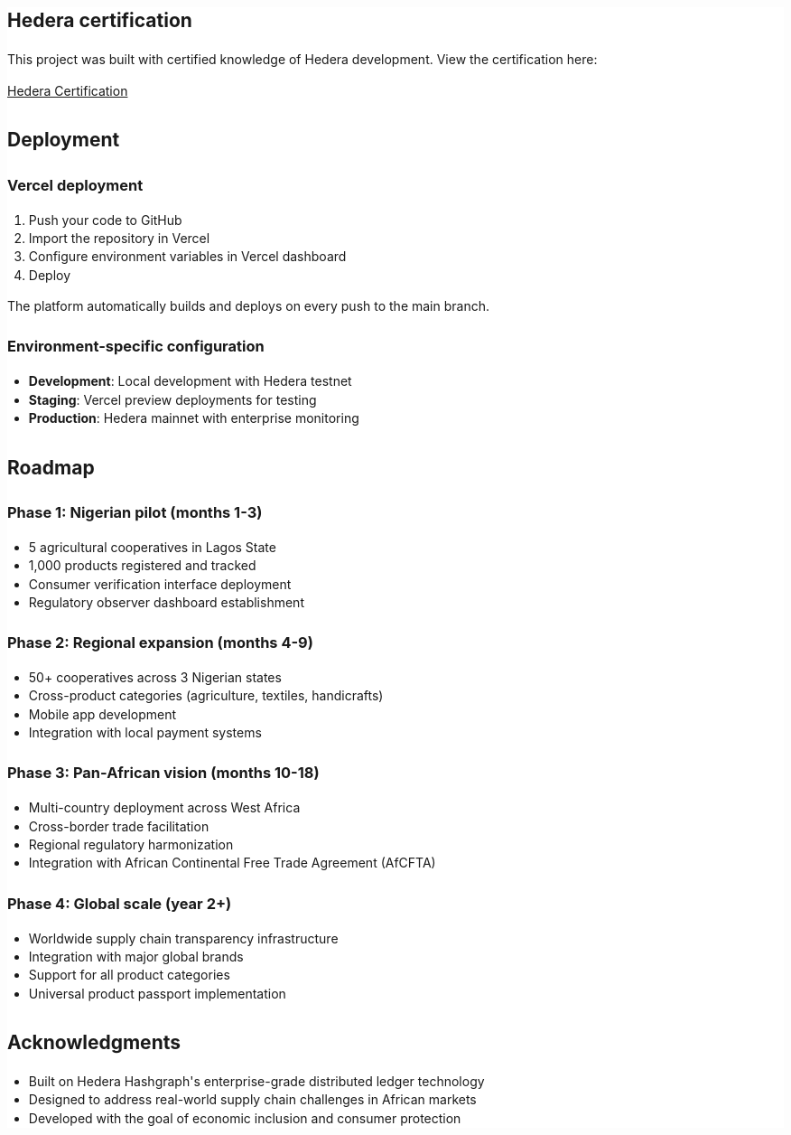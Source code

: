 ## Hedera certification

This project was built with certified knowledge of Hedera development. View the certification here:

[Hedera Certification](https://drive.google.com/drive/folders/1jdlgmUsm1qFpTdf6Hj-U9KpwKZNa3GIW?usp=sharing)

## Deployment

### Vercel deployment

1. Push your code to GitHub
2. Import the repository in Vercel
3. Configure environment variables in Vercel dashboard
4. Deploy

The platform automatically builds and deploys on every push to the main branch.

### Environment-specific configuration

- **Development**: Local development with Hedera testnet
- **Staging**: Vercel preview deployments for testing
- **Production**: Hedera mainnet with enterprise monitoring

## Roadmap

### Phase 1: Nigerian pilot (months 1-3)

- 5 agricultural cooperatives in Lagos State
- 1,000 products registered and tracked
- Consumer verification interface deployment
- Regulatory observer dashboard establishment

### Phase 2: Regional expansion (months 4-9)

- 50+ cooperatives across 3 Nigerian states
- Cross-product categories (agriculture, textiles, handicrafts)
- Mobile app development
- Integration with local payment systems

### Phase 3: Pan-African vision (months 10-18)

- Multi-country deployment across West Africa
- Cross-border trade facilitation
- Regional regulatory harmonization
- Integration with African Continental Free Trade Agreement (AfCFTA)

### Phase 4: Global scale (year 2+)

- Worldwide supply chain transparency infrastructure
- Integration with major global brands
- Support for all product categories
- Universal product passport implementation

## Acknowledgments

- Built on Hedera Hashgraph's enterprise-grade distributed ledger technology
- Designed to address real-world supply chain challenges in African markets
- Developed with the goal of economic inclusion and consumer protection
